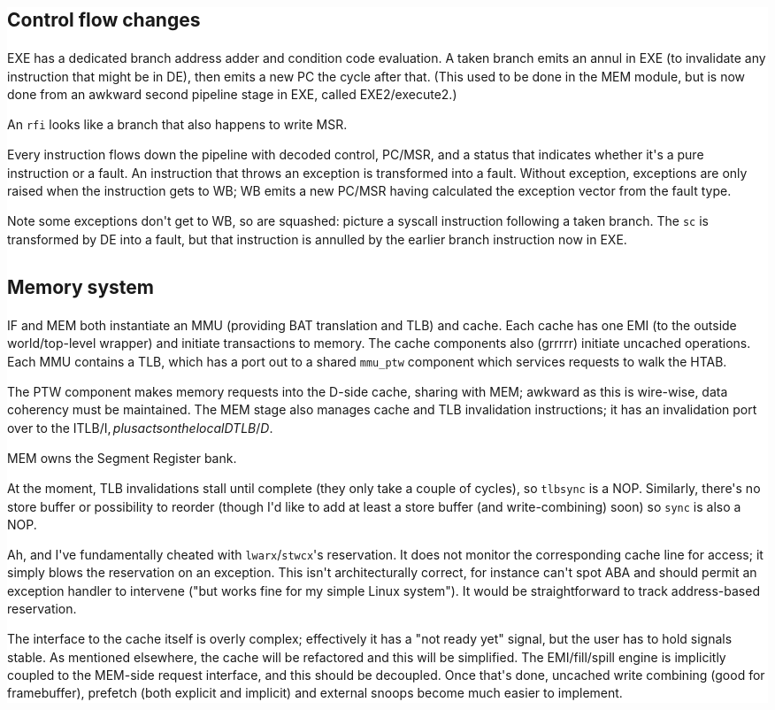 
## Control flow changes

EXE has a dedicated branch address adder and condition code
evaluation.  A taken branch emits an annul in EXE (to invalidate any
instruction that might be in DE), then emits a new PC the cycle after
that.  (This used to be done in the MEM module, but is now done from
an awkward second pipeline stage in EXE, called EXE2/execute2.)

An `rfi` looks like a branch that also happens to write MSR.

Every instruction flows down the pipeline with decoded control,
PC/MSR, and a status that indicates whether it's a pure instruction or
a fault.  An instruction that throws an exception is transformed into
a fault.  Without exception, exceptions are only raised when the
instruction gets to WB; WB emits a new PC/MSR having calculated the
exception vector from the fault type.

Note some exceptions don't get to WB, so are squashed: picture a
syscall instruction following a taken branch.  The `sc` is transformed
by DE into a fault, but that instruction is annulled by the earlier
branch instruction now in EXE.


## Memory system

IF and MEM both instantiate an MMU (providing BAT translation and TLB)
and cache.  Each cache has one EMI (to the outside world/top-level
wrapper) and initiate transactions to memory.  The cache components
also (grrrrr) initiate uncached operations.  Each MMU contains a TLB,
which has a port out to a shared `mmu_ptw` component which services
requests to walk the HTAB.

The PTW component makes memory requests into the D-side cache, sharing
with MEM; awkward as this is wire-wise, data coherency must be
maintained.  The MEM stage also manages cache and TLB invalidation
instructions; it has an invalidation port over to the ITLB/I$, plus
acts on the local DTLB/D$.

MEM owns the Segment Register bank.

At the moment, TLB invalidations stall until complete (they only take
a couple of cycles), so `tlbsync` is a NOP.  Similarly, there's no
store buffer or possibility to reorder (though I'd like to add at
least a store buffer (and write-combining) soon) so `sync` is also a
NOP.

Ah, and I've fundamentally cheated with `lwarx`/`stwcx`'s reservation.
It does not monitor the corresponding cache line for access; it simply
blows the reservation on an exception.  This isn't architecturally
correct, for instance can't spot ABA and should permit an exception
handler to intervene ("but works fine for my simple Linux system").
It would be straightforward to track address-based reservation.

The interface to the cache itself is overly complex; effectively it
has a "not ready yet" signal, but the user has to hold signals stable.
As mentioned elsewhere, the cache will be refactored and this will be
simplified.  The EMI/fill/spill engine is implicitly coupled to the
MEM-side request interface, and this should be decoupled.  Once that's
done, uncached write combining (good for framebuffer), prefetch (both
explicit and implicit) and external snoops become much easier to
implement.
